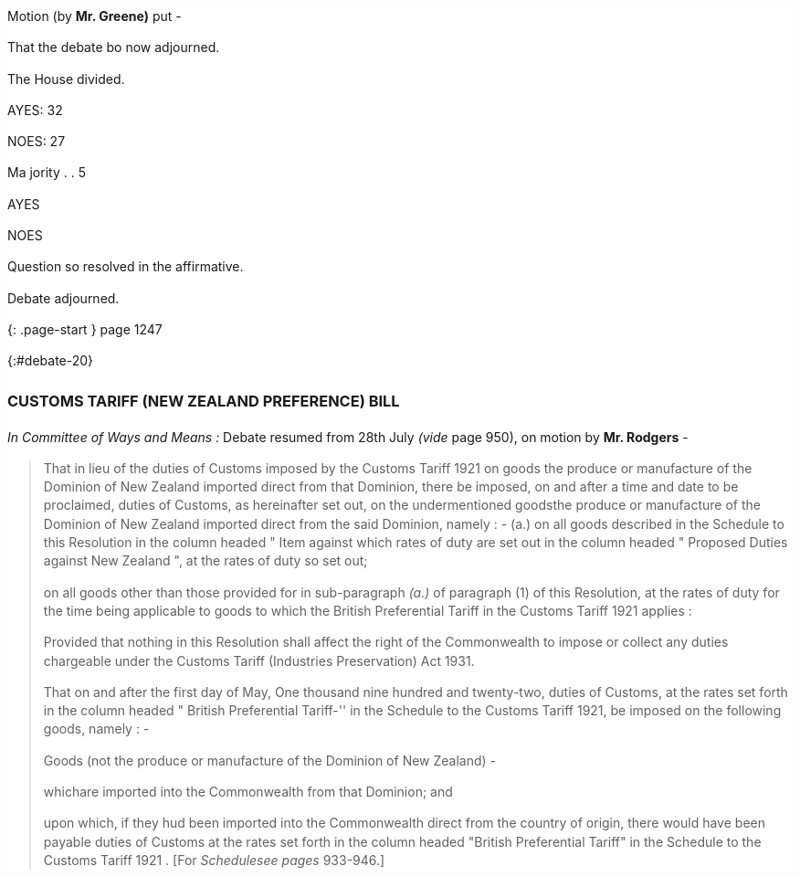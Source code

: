 Motion (by  **Mr. Greene)**  put - 

That the debate bo now adjourned. 

The House divided.

AYES: 32

NOES: 27

Ma jority . . 5 

AYES

NOES

Question so resolved in the affirmative. 

Debate adjourned. 

{: .page-start }
page 1247

{:#debate-20}
### CUSTOMS TARIFF (NEW ZEALAND PREFERENCE) BILL


 *In Committee of Ways and Means :* Debate resumed from 28th July  *(vide*  page 950), on motion by  **Mr. Rodgers**  - 

  >That in lieu of the duties of Customs imposed by the Customs Tariff 1921 on goods the produce or manufacture of the Dominion of New Zealand imported direct from that Dominion, there be imposed, on and after a time and date to be proclaimed, duties of Customs, as hereinafter set out, on the undermentioned goodsthe produce or manufacture of the Dominion of New Zealand imported direct from the said Dominion, namely :  - (a.) on all goods described in the Schedule to this Resolution in the column headed " Item against which rates of duty are set out in the column headed " Proposed Duties against New Zealand ", at the rates of duty so set out; 
  >
  >on all goods other than those provided for in sub-paragraph  *(a.)*  of paragraph (1) of this Resolution, at the rates of duty for the time being applicable to goods to which the British Preferential Tariff in the Customs Tariff 1921 applies : 
  >
  >Provided that nothing in this Resolution shall affect the right of the Commonwealth to impose or collect any duties chargeable under the Customs Tariff (Industries Preservation) Act 1931. 
  >
  >That on and after the first day of May, One thousand nine hundred and twenty-two, duties of Customs, at the rates set forth in the column headed " British Preferential Tariff-'' in the Schedule to the Customs Tariff 1921, be imposed on the following goods, namely :  - 
  >
  >Goods (not the produce or manufacture of the Dominion of New Zealand) - 
  >
  >whichare imported into the Commonwealth from that Dominion; and 
  >
  >upon which, if they hud been imported into the Commonwealth direct from the country of origin, there would have been payable duties of Customs at the rates set forth in the column headed "British Preferential Tariff" in the Schedule to the Customs Tariff 1921 . [For  *Schedulesee pages*  933-946.] 
